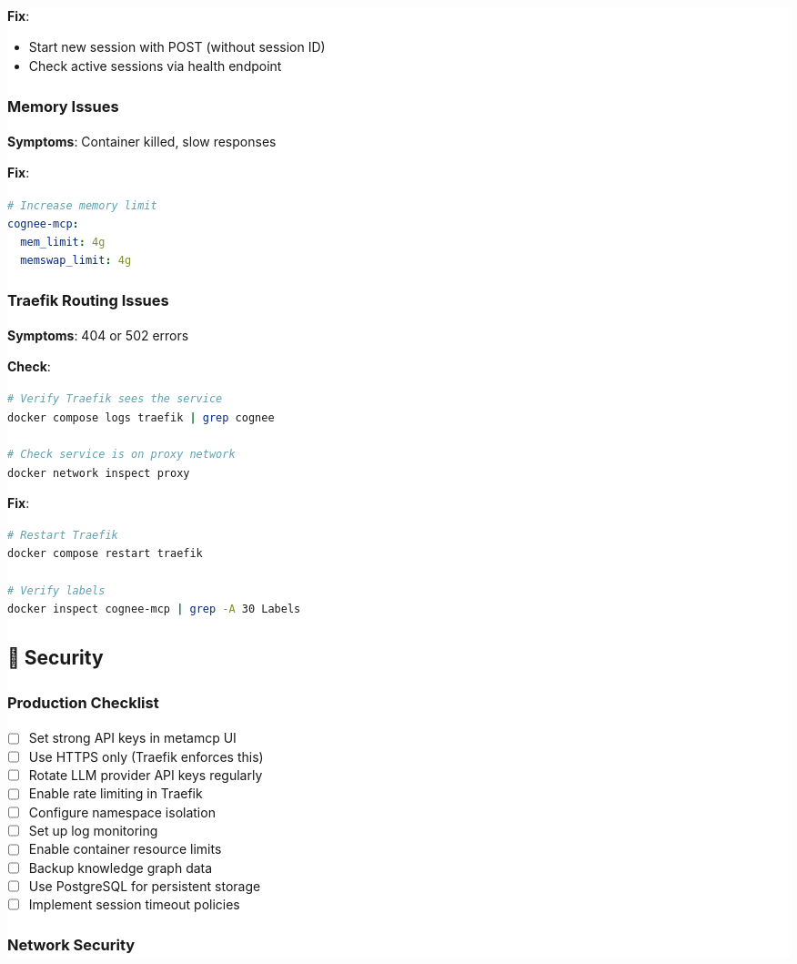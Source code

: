 **Fix**:
- Start new session with POST (without session ID)
- Check active sessions via health endpoint

### Memory Issues

**Symptoms**: Container killed, slow responses

**Fix**:
```yaml
# Increase memory limit
cognee-mcp:
  mem_limit: 4g
  memswap_limit: 4g
```

### Traefik Routing Issues

**Symptoms**: 404 or 502 errors

**Check**:
```bash
# Verify Traefik sees the service
docker compose logs traefik | grep cognee

# Check service is on proxy network
docker network inspect proxy
```

**Fix**:
```bash
# Restart Traefik
docker compose restart traefik

# Verify labels
docker inspect cognee-mcp | grep -A 30 Labels
```

## 🔐 Security

### Production Checklist

- [ ] Set strong API keys in metamcp UI
- [ ] Use HTTPS only (Traefik enforces this)
- [ ] Rotate LLM provider API keys regularly
- [ ] Enable rate limiting in Traefik
- [ ] Configure namespace isolation
- [ ] Set up log monitoring
- [ ] Enable container resource limits
- [ ] Backup knowledge graph data
- [ ] Use PostgreSQL for persistent storage
- [ ] Implement session timeout policies

### Network Security
